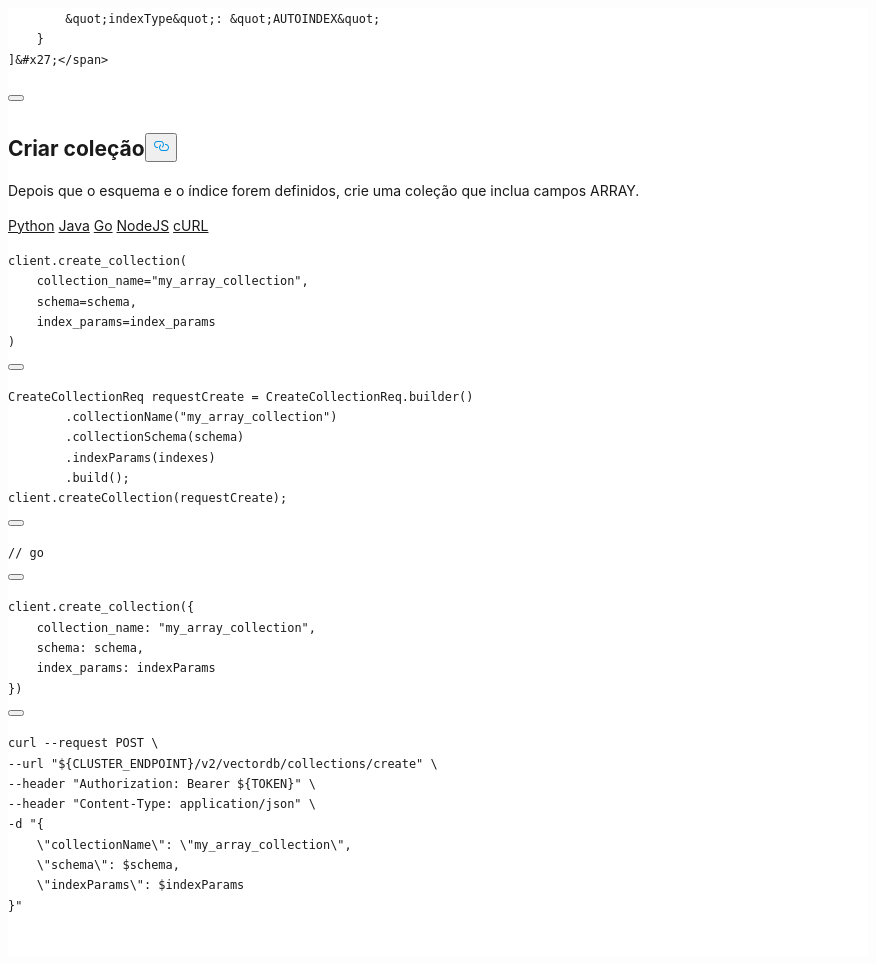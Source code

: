             &quot;indexType&quot;: &quot;AUTOINDEX&quot;
        }
    ]&#x27;</span>
<button class="copy-code-btn"></button></code></pre>
<h2 id="Create-collection" class="common-anchor-header">Criar coleção<button data-href="#Create-collection" class="anchor-icon" translate="no">
      <svg translate="no"
        aria-hidden="true"
        focusable="false"
        height="20"
        version="1.1"
        viewBox="0 0 16 16"
        width="16"
      >
        <path
          fill="#0092E4"
          fill-rule="evenodd"
          d="M4 9h1v1H4c-1.5 0-3-1.69-3-3.5S2.55 3 4 3h4c1.45 0 3 1.69 3 3.5 0 1.41-.91 2.72-2 3.25V8.59c.58-.45 1-1.27 1-2.09C10 5.22 8.98 4 8 4H4c-.98 0-2 1.22-2 2.5S3 9 4 9zm9-3h-1v1h1c1 0 2 1.22 2 2.5S13.98 12 13 12H9c-.98 0-2-1.22-2-2.5 0-.83.42-1.64 1-2.09V6.25c-1.09.53-2 1.84-2 3.25C6 11.31 7.55 13 9 13h4c1.45 0 3-1.69 3-3.5S14.5 6 13 6z"
        ></path>
      </svg>
    </button></h2><p>Depois que o esquema e o índice forem definidos, crie uma coleção que inclua campos ARRAY.</p>
<div class="multipleCode">
   <a href="#python">Python</a> <a href="#java">Java</a> <a href="#go">Go</a> <a href="#javascript">NodeJS</a> <a href="#bash">cURL</a></div>
<pre><code translate="no" class="language-python">client.create_collection(
    collection_name=<span class="hljs-string">&quot;my_array_collection&quot;</span>,
    schema=schema,
    index_params=index_params
)
<button class="copy-code-btn"></button></code></pre>
<pre><code translate="no" class="language-java"><span class="hljs-type">CreateCollectionReq</span> <span class="hljs-variable">requestCreate</span> <span class="hljs-operator">=</span> CreateCollectionReq.builder()
        .collectionName(<span class="hljs-string">&quot;my_array_collection&quot;</span>)
        .collectionSchema(schema)
        .indexParams(indexes)
        .build();
client.createCollection(requestCreate);
<button class="copy-code-btn"></button></code></pre>
<pre><code translate="no" class="language-go"><span class="hljs-comment">// go</span>
<button class="copy-code-btn"></button></code></pre>
<pre><code translate="no" class="language-javascript">client.<span class="hljs-title function_">create_collection</span>({
    <span class="hljs-attr">collection_name</span>: <span class="hljs-string">&quot;my_array_collection&quot;</span>,
    <span class="hljs-attr">schema</span>: schema,
    <span class="hljs-attr">index_params</span>: indexParams
})
<button class="copy-code-btn"></button></code></pre>
<pre><code translate="no" class="language-bash">curl --request POST \
--url <span class="hljs-string">&quot;<span class="hljs-variable">${CLUSTER_ENDPOINT}</span>/v2/vectordb/collections/create&quot;</span> \
--header <span class="hljs-string">&quot;Authorization: Bearer <span class="hljs-variable">${TOKEN}</span>&quot;</span> \
--header <span class="hljs-string">&quot;Content-Type: application/json&quot;</span> \
-d <span class="hljs-string">&quot;{
    \&quot;collectionName\&quot;: \&quot;my_array_collection\&quot;,
    \&quot;schema\&quot;: <span class="hljs-variable">$schema</span>,
    \&quot;indexParams\&quot;: <span class="hljs-variable">$indexParams</span>
}&quot;</span>
